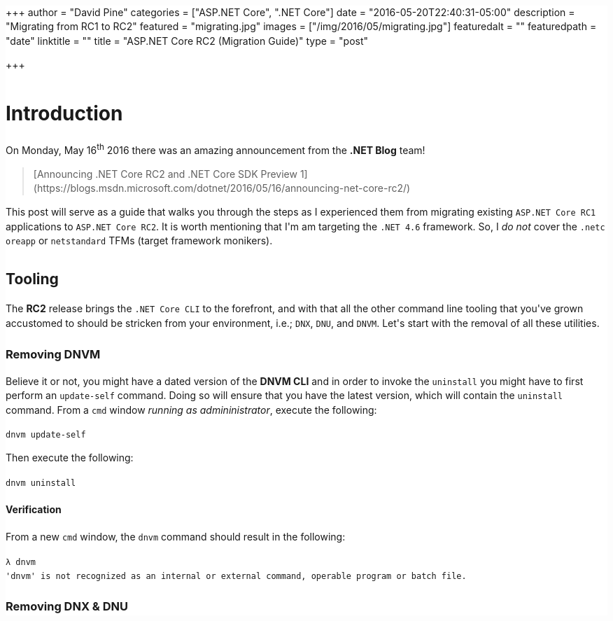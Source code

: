 +++
author = "David Pine"
categories = ["ASP.NET Core", ".NET Core"]
date = "2016-05-20T22:40:31-05:00"
description = "Migrating from RC1 to RC2"
featured = "migrating.jpg"
images = ["/img/2016/05/migrating.jpg"]
featuredalt = ""
featuredpath = "date"
linktitle = ""
title = "ASP.NET Core RC2 (Migration Guide)"
type = "post"

+++

# Introduction

On Monday, May 16<sup>th</sup> 2016 there was an amazing announcement from the **.NET Blog** team!

> <p/>[Announcing .NET Core RC2 and .NET Core SDK Preview 1](https://blogs.msdn.microsoft.com/dotnet/2016/05/16/announcing-net-core-rc2/)

This post will serve as a guide that walks you through the steps as I experienced them from migrating existing `ASP.NET Core RC1` applications to `ASP.NET Core RC2`.
It is worth mentioning that I'm am targeting the `.NET 4.6` framework. So, I *do not* cover the `.netcoreapp` or `netstandard` TFMs (target framework monikers).

## Tooling

The **RC2** release brings the `.NET Core CLI` to the forefront, and with that all the other command line tooling that 
you've grown accustomed to should be stricken from your environment, i.e.; `DNX`, `DNU`, and `DNVM`. Let's start with the 
removal of all these utilities.

### Removing DNVM

Believe it or not, you might have a dated version of the **DNVM CLI** and in order to invoke the `uninstall` you might have to first
perform an `update-self` command. Doing so will ensure that you have the latest version, which will contain the `uninstall` command.
From a `cmd` window *running as admininistrator*, execute the following:
```
dnvm update-self
```
Then execute the following:
```
dnvm uninstall
```
#### Verification

From a new `cmd` window, the `dnvm` command should result in the following:
```
λ dnvm
'dnvm' is not recognized as an internal or external command, operable program or batch file.
```
### Removing DNX & DNU
